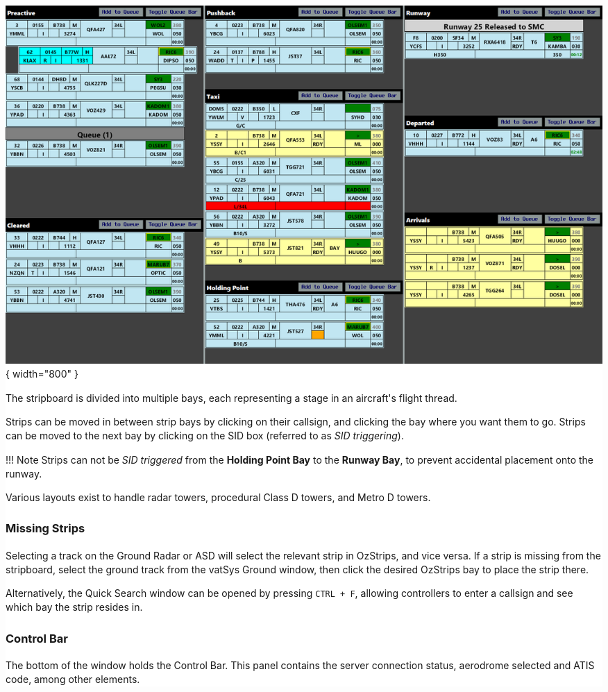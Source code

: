 ![Stripboard](../controller-skills/img/ozstripswindow.png){ width="800" }
</figure>

The stripboard is divided into multiple bays, each representing a stage in an aircraft's flight thread.

Strips can be moved in between strip bays by clicking on their callsign, and clicking the bay where you want them to go. Strips can be moved to the next bay by clicking on the SID box (referred to as *SID triggering*).

!!! Note
    Strips can not be *SID triggered* from the **Holding Point Bay** to the **Runway Bay**, to prevent accidental placement onto the runway.

Various layouts exist to handle radar towers, procedural Class D towers, and Metro D towers.

### Missing Strips
Selecting a track on the Ground Radar or ASD will select the relevant strip in OzStrips, and vice versa. If a strip is missing from the stripboard, select the ground track from the vatSys Ground window, then click the desired OzStrips bay to place the strip there.

Alternatively, the Quick Search window can be opened by pressing `CTRL + F`, allowing controllers to enter a callsign and see which bay the strip resides in.

### Control Bar 
The bottom of the window holds the Control Bar. This panel contains the server connection status, aerodrome selected and ATIS code, among other elements. 
